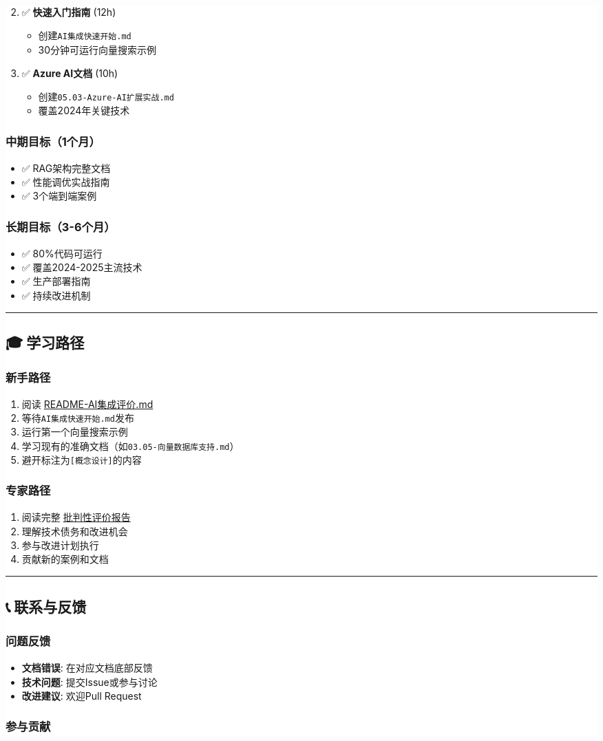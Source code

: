 2. ✅ **快速入门指南** (12h)
   - 创建`AI集成快速开始.md`
   - 30分钟可运行向量搜索示例

3. ✅ **Azure AI文档** (10h)
   - 创建`05.03-Azure-AI扩展实战.md`
   - 覆盖2024年关键技术

### 中期目标（1个月）

- ✅ RAG架构完整文档
- ✅ 性能调优实战指南
- ✅ 3个端到端案例

### 长期目标（3-6个月）

- ✅ 80%代码可运行
- ✅ 覆盖2024-2025主流技术
- ✅ 生产部署指南
- ✅ 持续改进机制

---

## 🎓 学习路径

### 新手路径

1. 阅读 [README-AI集成评价.md](00-项目导航/README-AI集成评价.md)
2. 等待`AI集成快速开始.md`发布
3. 运行第一个向量搜索示例
4. 学习现有的准确文档（如`03.05-向量数据库支持.md`）
5. 避开标注为`[概念设计]`的内容

### 专家路径

1. 阅读完整 [批判性评价报告](PostgreSQL-AI集成批判性评价报告-2025-10.md)
2. 理解技术债务和改进机会
3. 参与改进计划执行
4. 贡献新的案例和文档

---

## 📞 联系与反馈

### 问题反馈

- **文档错误**: 在对应文档底部反馈
- **技术问题**: 提交Issue或参与讨论
- **改进建议**: 欢迎Pull Request

### 参与贡献
